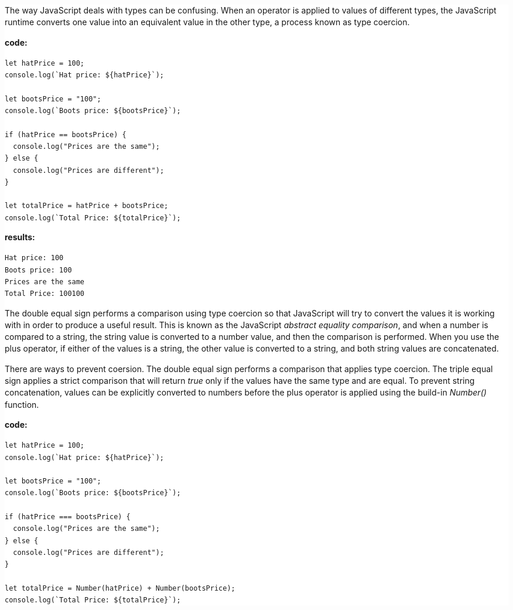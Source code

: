The way JavaScript deals with types can be confusing. When an operator is applied to values of different types, the JavaScript 
 runtime converts one value into an equivalent value in the other type, a process known as type coercion.

**code:**
```
let hatPrice = 100;
console.log(`Hat price: ${hatPrice}`);

let bootsPrice = "100";
console.log(`Boots price: ${bootsPrice}`);

if (hatPrice == bootsPrice) { 
  console.log("Prices are the same");
} else {
  console.log("Prices are different");
}

let totalPrice = hatPrice + bootsPrice;
console.log(`Total Price: ${totalPrice}`);
```

**results:**
```
Hat price: 100
Boots price: 100
Prices are the same
Total Price: 100100
```

The double equal sign performs a comparison using type coercion so that JavaScript will try to convert the values it is working with
 in order to produce a useful result. This is known as the JavaScript *abstract equality comparison*, and when a number is compared
 to a string, the string value is converted to a number value, and then the comparison is performed. When you use the plus operator,
 if either of the values is a string, the other value is converted to a string, and both string values are concatenated.

There are ways to prevent coersion. The double equal sign performs a comparison that applies type coercion. The triple equal sign
 applies a strict comparison that will return *true* only if the values have the same type and are equal. To prevent string
 concatenation, values can be explicitly converted to numbers before the plus operator is applied using the build-in *Number()*
 function.

**code:**
```
let hatPrice = 100;
console.log(`Hat price: ${hatPrice}`);

let bootsPrice = "100";
console.log(`Boots price: ${bootsPrice}`);

if (hatPrice === bootsPrice) { 
  console.log("Prices are the same");
} else {
  console.log("Prices are different");
}

let totalPrice = Number(hatPrice) + Number(bootsPrice);
console.log(`Total Price: ${totalPrice}`);
```
